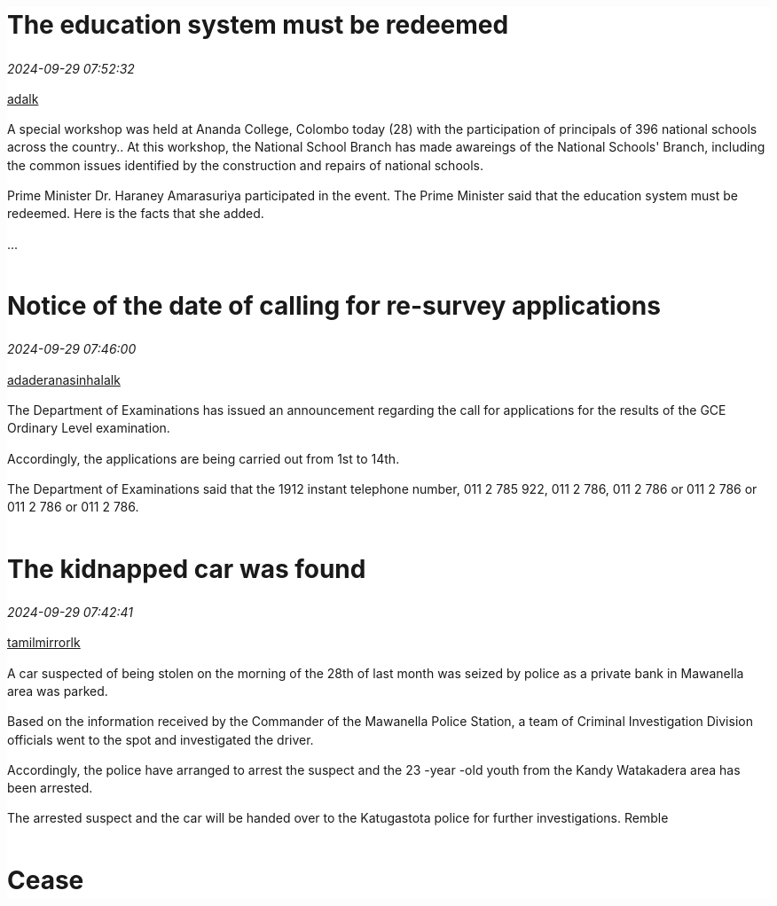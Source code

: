 
# The education system must be redeemed

*2024-09-29 07:52:32*

[adalk](https://www.ada.lk/breaking_news/දේශපාලනීයකරණය-වී-ඇති-අධ්‍යාපන-පද්ධතිය-ඉන්-මුදවා-ගත-යුතුයි/11-412195)

A special workshop was held at Ananda College, Colombo today (28) with the participation of principals of 396 national schools across the country.. At this workshop, the National School Branch has made awareings of the National Schools' Branch, including the common issues identified by the construction and repairs of national schools.

Prime Minister Dr. Haraney Amarasuriya participated in the event. The Prime Minister said that the education system must be redeemed. Here is the facts that she added.

...



# Notice of the date of calling for re-survey applications

*2024-09-29 07:46:00*

[adaderanasinhalalk](http://sinhala.adaderana.lk/news/201651)

The Department of Examinations has issued an announcement regarding the call for applications for the results of the GCE Ordinary Level examination.

Accordingly, the applications are being carried out from 1st to 14th.

The Department of Examinations said that the 1912 instant telephone number, 011 2 785 922, 011 2 786, 011 2 786 or 011 2 786 or 011 2 786 or 011 2 786.



# The kidnapped car was found

*2024-09-29 07:42:41*

[tamilmirrorlk](https://www.tamilmirror.lk/செய்திகள்/கடத்தப்பட்ட-கார்-கண்டுபிடிக்கப்பட்டது/175-344642)

A car suspected of being stolen on the morning of the 28th of last month was seized by police as a private bank in Mawanella area was parked.

Based on the information received by the Commander of the Mawanella Police Station, a team of Criminal Investigation Division officials went to the spot and investigated the driver.

Accordingly, the police have arranged to arrest the suspect and the 23 -year -old youth from the Kandy Watakadera area has been arrested.

The arrested suspect and the car will be handed over to the Katugastota police for further investigations. Remble



# Cease
